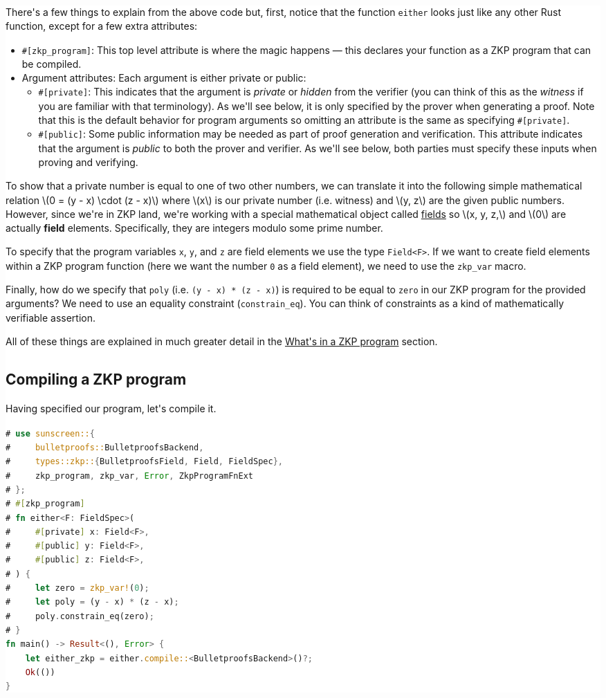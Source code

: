 There's a few things to explain from the above code but, first, notice that the function `either` looks just like any other Rust function, except for a few extra attributes:
- `#[zkp_program]`: This top level attribute is where the magic happens &mdash;
  this declares your function as a ZKP program that can be compiled.
- Argument attributes: Each argument is either private or public:
    - `#[private]`: This indicates that the argument is _private_ or _hidden_
      from the verifier (you can think of this as the _witness_ if you are familiar with that
    terminology). As we'll see below, it is only specified by
      the prover when generating a proof. Note that this is the default behavior for
      program arguments so omitting an attribute is the same as specifying
      `#[private]`.
    - `#[public]`: Some public information may be needed as part of proof generation and verification. This attribute indicates that the argument is _public_        to both the prover and verifier. As we'll see below, both parties must specify these inputs when proving and verifying.

To show that a private number is equal to one of two other numbers, we can translate it into the following simple mathematical relation \\(0 = (y - x) \cdot (z - x)\\) where \\(x\\) is our private number (i.e. witness) and \\(y, z\\) are the given public numbers. However, since we're in ZKP land, we're working with a special mathematical object called [fields](../intro/prereq.md) so \\(x, y, z,\\) and \\(0\\) are actually **field** elements. Specifically, they are integers modulo some prime number.

To specify that the program variables `x`, `y`, and `z` are field elements we use the type `Field<F>`. If we want to create field elements within a ZKP program function (here we want the number `0` as a field element), we need to use the `zkp_var` macro.

Finally, how do we specify that `poly` (i.e. `(y - x) * (z - x)`) is required to be equal to `zero` in our ZKP program for the provided arguments? We need to use an equality constraint (`constrain_eq`). You can think of constraints as a kind of mathematically verifiable assertion.

All of these things are explained in much greater detail in the [What's in a ZKP
program](../zkp_programs/zkp_programs.md) section.

## Compiling a ZKP program

Having specified our program, let's compile it.

```rust
# use sunscreen::{
#     bulletproofs::BulletproofsBackend,
#     types::zkp::{BulletproofsField, Field, FieldSpec},
#     zkp_program, zkp_var, Error, ZkpProgramFnExt
# };
# #[zkp_program]
# fn either<F: FieldSpec>(
#     #[private] x: Field<F>,
#     #[public] y: Field<F>,
#     #[public] z: Field<F>,
# ) {
#     let zero = zkp_var!(0);
#     let poly = (y - x) * (z - x);
#     poly.constrain_eq(zero);
# }
fn main() -> Result<(), Error> {
    let either_zkp = either.compile::<BulletproofsBackend>()?;
    Ok(())
}
```


[compiler-rust-doc]: https://docs.rs/sunscreen/latest/sunscreen/type.Compiler.html
[runtime-rust-doc]: https://docs.rs/sunscreen/latest/sunscreen/type.ZkpRuntime.html